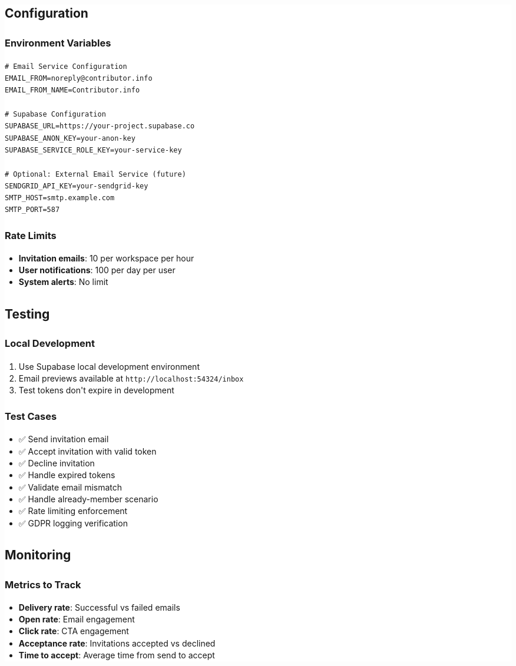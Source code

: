 ## Configuration

### Environment Variables
```env
# Email Service Configuration
EMAIL_FROM=noreply@contributor.info
EMAIL_FROM_NAME=Contributor.info

# Supabase Configuration
SUPABASE_URL=https://your-project.supabase.co
SUPABASE_ANON_KEY=your-anon-key
SUPABASE_SERVICE_ROLE_KEY=your-service-key

# Optional: External Email Service (future)
SENDGRID_API_KEY=your-sendgrid-key
SMTP_HOST=smtp.example.com
SMTP_PORT=587
```

### Rate Limits
- **Invitation emails**: 10 per workspace per hour
- **User notifications**: 100 per day per user
- **System alerts**: No limit

## Testing

### Local Development
1. Use Supabase local development environment
2. Email previews available at `http://localhost:54324/inbox`
3. Test tokens don't expire in development

### Test Cases
- ✅ Send invitation email
- ✅ Accept invitation with valid token
- ✅ Decline invitation
- ✅ Handle expired tokens
- ✅ Validate email mismatch
- ✅ Handle already-member scenario
- ✅ Rate limiting enforcement
- ✅ GDPR logging verification

## Monitoring

### Metrics to Track
- **Delivery rate**: Successful vs failed emails
- **Open rate**: Email engagement
- **Click rate**: CTA engagement
- **Acceptance rate**: Invitations accepted vs declined
- **Time to accept**: Average time from send to accept
